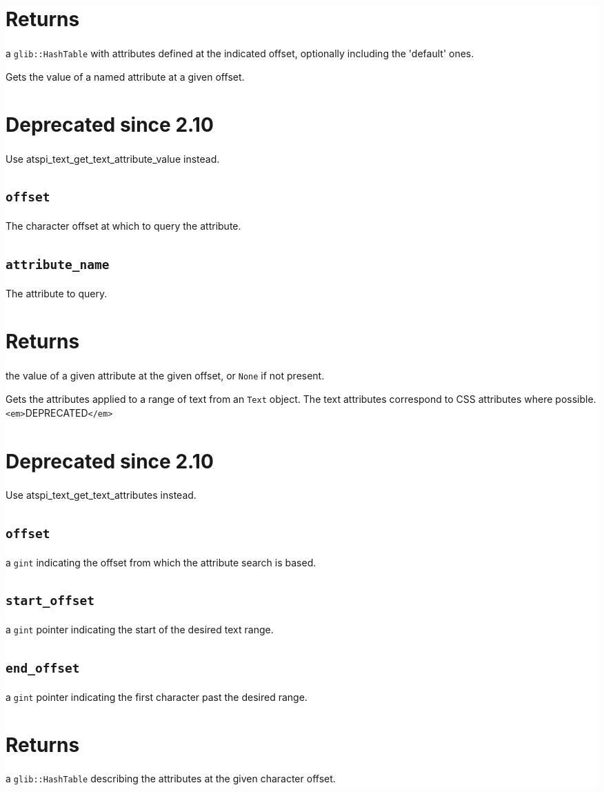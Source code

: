# Returns

a `glib::HashTable` with attributes
 defined at the indicated offset, optionally including the 'default' ones.

Gets the value of a named attribute at a given offset.

# Deprecated since 2.10

Use atspi_text_get_text_attribute_value instead.
## `offset`
The character offset at which to query the attribute.
## `attribute_name`
The attribute to query.

# Returns

the value of a given attribute at the given
offset, or `None` if not present.

Gets the attributes applied to a range of text from an `Text`
object. The text attributes correspond to CSS attributes
where possible.
`<em>`DEPRECATED`</em>`

# Deprecated since 2.10

Use atspi_text_get_text_attributes instead.
## `offset`
a `gint` indicating the offset from which the attribute
 search is based.
## `start_offset`
a `gint` pointer indicating the start of the desired text
 range.
## `end_offset`
a `gint` pointer indicating the first character past the desired
 range.

# Returns

a `glib::HashTable`
describing the attributes at the given character offset.

